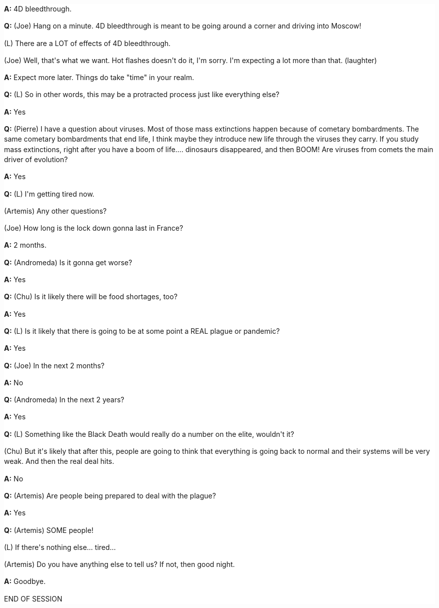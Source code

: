 **A:** 4D bleedthrough.

**Q:** (Joe) Hang on a minute. 4D bleedthrough is meant to be going around a corner and driving into Moscow!

(L) There are a LOT of effects of 4D bleedthrough.

(Joe) Well, that's what we want. Hot flashes doesn't do it, I'm sorry. I'm expecting a lot more than that. (laughter)

**A:** Expect more later. Things do take "time" in your realm.

**Q:** (L) So in other words, this may be a protracted process just like everything else?

**A:** Yes

**Q:** (Pierre) I have a question about viruses. Most of those mass extinctions happen because of cometary bombardments. The same cometary bombardments that end life, I think maybe they introduce new life through the viruses they carry. If you study mass extinctions, right after you have a boom of life…. dinosaurs disappeared, and then BOOM! Are viruses from comets the main driver of evolution?

**A:** Yes

**Q:** (L) I'm getting tired now.

(Artemis) Any other questions?

(Joe) How long is the lock down gonna last in France?

**A:** 2 months.

**Q:** (Andromeda) Is it gonna get worse?

**A:** Yes

**Q:** (Chu) Is it likely there will be food shortages, too?

**A:** Yes

**Q:** (L) Is it likely that there is going to be at some point a REAL plague or pandemic?

**A:** Yes

**Q:** (Joe) In the next 2 months?

**A:** No

**Q:** (Andromeda) In the next 2 years?

**A:** Yes

**Q:** (L) Something like the Black Death would really do a number on the elite, wouldn't it?

(Chu) But it's likely that after this, people are going to think that everything is going back to normal and their systems will be very weak. And then the real deal hits.

**A:** No

**Q:** (Artemis) Are people being prepared to deal with the plague?

**A:** Yes

**Q:** (Artemis) SOME people!

(L) If there's nothing else... tired…

(Artemis) Do you have anything else to tell us? If not, then good night.

**A:** Goodbye.

END OF SESSION

